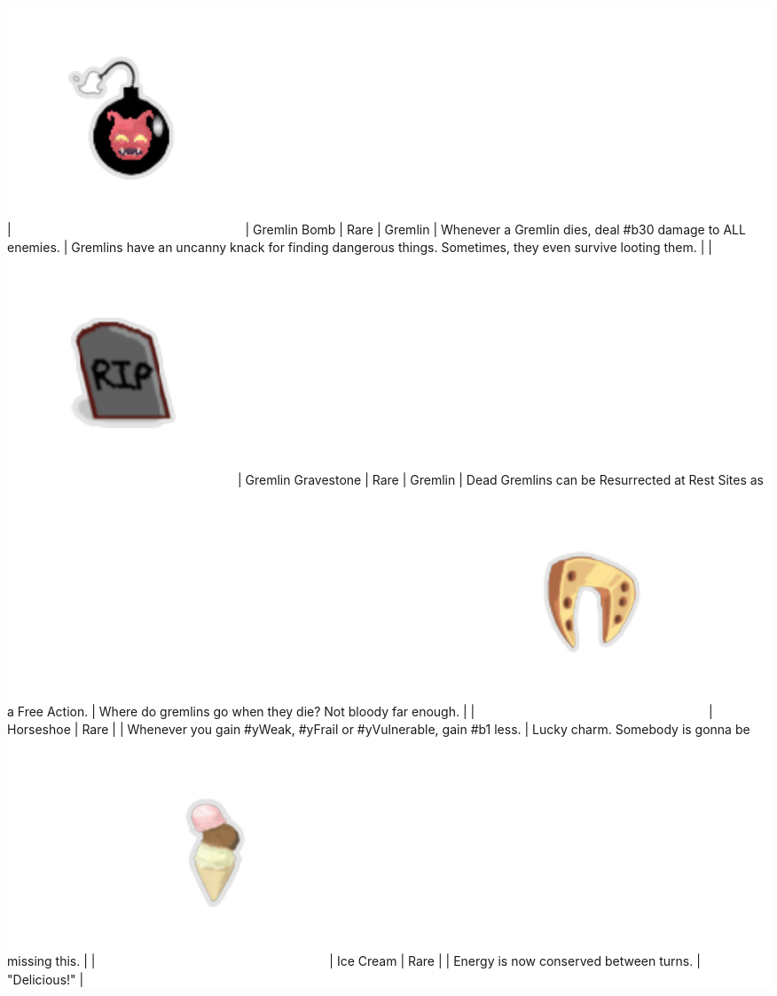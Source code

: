 | ![](downfall/relics/Gremlin-GremlinBomb.png) | Gremlin Bomb | Rare | Gremlin | Whenever a Gremlin dies, deal #b30 damage to ALL enemies. | Gremlins have an uncanny knack for finding dangerous things. Sometimes, they even survive looting them. |
| ![](downfall/relics/Gremlin-GremlinGravestone.png) | Gremlin Gravestone | Rare | Gremlin | Dead Gremlins can be Resurrected at Rest Sites as a Free Action. | Where do gremlins go when they die? Not bloody far enough. |
| ![](downfall/relics/hermit-Horseshoe.png) | Horseshoe | Rare |  | Whenever you gain #yWeak, #yFrail or #yVulnerable, gain #b1 less. | Lucky charm. Somebody is gonna be missing this. |
| ![](slay-the-spire/relics/IceCream.png) | Ice Cream | Rare |  | Energy is now conserved between turns. | "Delicious!" |